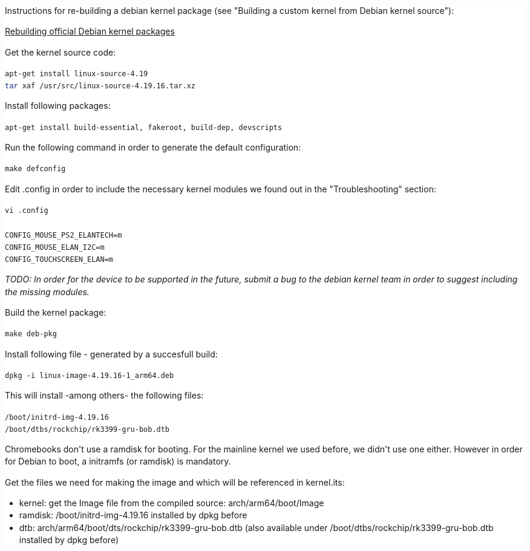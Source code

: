 Instructions for re-building a debian kernel package (see "Building a custom kernel from Debian kernel source"):

[Rebuilding official Debian kernel packages](https://kernel-team.pages.debian.net/kernel-handbook/ch-common-tasks.html#s-common-official)


Get the kernel source code:
```bash
apt-get install linux-source-4.19
tar xaf /usr/src/linux-source-4.19.16.tar.xz
```

Install following packages:
```
apt-get install build-essential, fakeroot, build-dep, devscripts
```

Run the following command in order to generate the default configuration:
```
make defconfig
```

Edit .config in order to include the necessary kernel modules we found out in the "Troubleshooting" section:
```
vi .config

CONFIG_MOUSE_PS2_ELANTECH=m
CONFIG_MOUSE_ELAN_I2C=m
CONFIG_TOUCHSCREEN_ELAN=m
```

_TODO: In order for the device to be supported in the future, submit a bug to the debian kernel team in order to suggest including the missing modules._

Build the kernel package:
```
make deb-pkg
```

Install following file - generated by a succesfull build:
```
dpkg -i linux-image-4.19.16-1_arm64.deb
```

This will install -among others- the following files:
```
/boot/initrd-img-4.19.16
/boot/dtbs/rockchip/rk3399-gru-bob.dtb
```

Chromebooks don't use a ramdisk for booting. For the mainline kernel we used before, we didn't use one either. However in order for Debian to boot, a initramfs (or ramdisk) is mandatory. 

Get the files we need for making the image and which will be referenced in kernel.its:

* kernel: get the Image file from the compiled source: arch/arm64/boot/Image
* ramdisk: /boot/initrd-img-4.19.16 installed by dpkg before
* dtb: arch/arm64/boot/dts/rockchip/rk3399-gru-bob.dtb (also available under /boot/dtbs/rockchip/rk3399-gru-bob.dtb installed by dpkg before) 
